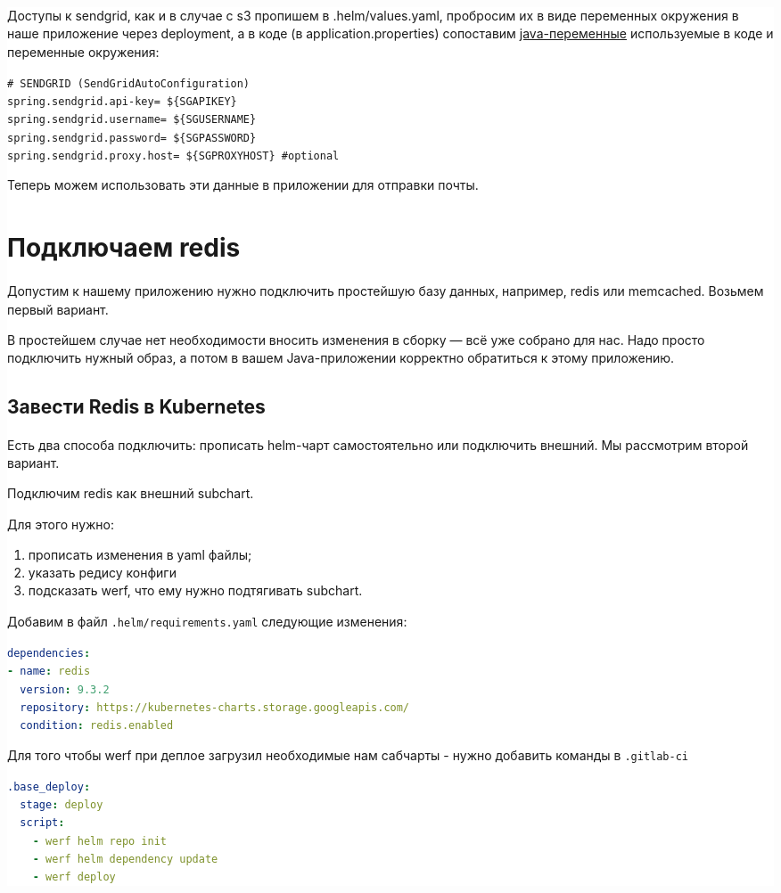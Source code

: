 Доступы к sendgrid, как и в случае с s3 пропишем в .helm/values.yaml, пробросим их в виде переменных окружения в наше приложение через deployment, а в коде (в application.properties) сопоставим [java-переменные](https://docs.spring.io/spring-boot/docs/current/reference/html/appendix-application-properties.html) используемые в коде и переменные окружения:

```
# SENDGRID (SendGridAutoConfiguration)
spring.sendgrid.api-key= ${SGAPIKEY}
spring.sendgrid.username= ${SGUSERNAME}
spring.sendgrid.password= ${SGPASSWORD}
spring.sendgrid.proxy.host= ${SGPROXYHOST} #optional
```

Теперь можем использовать эти данные в приложении для отправки почты.

<a name="redis" />

# Подключаем redis

Допустим к нашему приложению нужно подключить простейшую базу данных, например, redis или memcached. Возьмем первый вариант.

В простейшем случае нет необходимости вносить изменения в сборку — всё уже собрано для нас. Надо просто подключить нужный образ, а потом в вашем Java-приложении корректно обратиться к этому приложению.

<a name="redis-to-kubernetes" />

## Завести Redis в Kubernetes

Есть два способа подключить: прописать helm-чарт самостоятельно или подключить внешний. Мы рассмотрим второй вариант.

Подключим redis как внешний subchart.

Для этого нужно:

1. прописать изменения в yaml файлы;
2. указать редису конфиги
3. подсказать werf, что ему нужно подтягивать subchart.

Добавим в файл `.helm/requirements.yaml` следующие изменения:

```yaml
dependencies:
- name: redis
  version: 9.3.2
  repository: https://kubernetes-charts.storage.googleapis.com/
  condition: redis.enabled
```

Для того чтобы werf при деплое загрузил необходимые нам сабчарты - нужно добавить команды в `.gitlab-ci`

```yaml
.base_deploy:
  stage: deploy
  script:
    - werf helm repo init
    - werf helm dependency update
    - werf deploy
```
